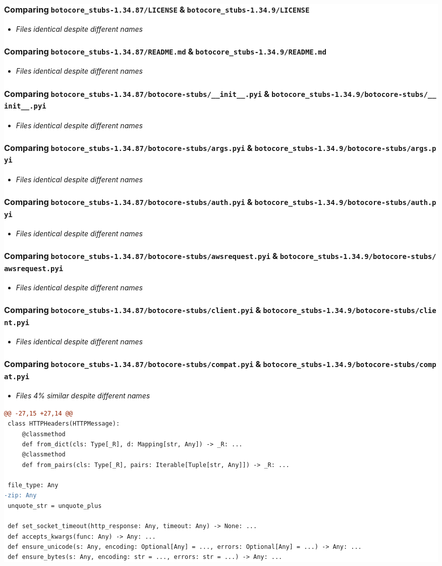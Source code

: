 ### Comparing `botocore_stubs-1.34.87/LICENSE` & `botocore_stubs-1.34.9/LICENSE`

 * *Files identical despite different names*

### Comparing `botocore_stubs-1.34.87/README.md` & `botocore_stubs-1.34.9/README.md`

 * *Files identical despite different names*

### Comparing `botocore_stubs-1.34.87/botocore-stubs/__init__.pyi` & `botocore_stubs-1.34.9/botocore-stubs/__init__.pyi`

 * *Files identical despite different names*

### Comparing `botocore_stubs-1.34.87/botocore-stubs/args.pyi` & `botocore_stubs-1.34.9/botocore-stubs/args.pyi`

 * *Files identical despite different names*

### Comparing `botocore_stubs-1.34.87/botocore-stubs/auth.pyi` & `botocore_stubs-1.34.9/botocore-stubs/auth.pyi`

 * *Files identical despite different names*

### Comparing `botocore_stubs-1.34.87/botocore-stubs/awsrequest.pyi` & `botocore_stubs-1.34.9/botocore-stubs/awsrequest.pyi`

 * *Files identical despite different names*

### Comparing `botocore_stubs-1.34.87/botocore-stubs/client.pyi` & `botocore_stubs-1.34.9/botocore-stubs/client.pyi`

 * *Files identical despite different names*

### Comparing `botocore_stubs-1.34.87/botocore-stubs/compat.pyi` & `botocore_stubs-1.34.9/botocore-stubs/compat.pyi`

 * *Files 4% similar despite different names*

```diff
@@ -27,15 +27,14 @@
 class HTTPHeaders(HTTPMessage):
     @classmethod
     def from_dict(cls: Type[_R], d: Mapping[str, Any]) -> _R: ...
     @classmethod
     def from_pairs(cls: Type[_R], pairs: Iterable[Tuple[str, Any]]) -> _R: ...
 
 file_type: Any
-zip: Any
 unquote_str = unquote_plus
 
 def set_socket_timeout(http_response: Any, timeout: Any) -> None: ...
 def accepts_kwargs(func: Any) -> Any: ...
 def ensure_unicode(s: Any, encoding: Optional[Any] = ..., errors: Optional[Any] = ...) -> Any: ...
 def ensure_bytes(s: Any, encoding: str = ..., errors: str = ...) -> Any: ...
```

